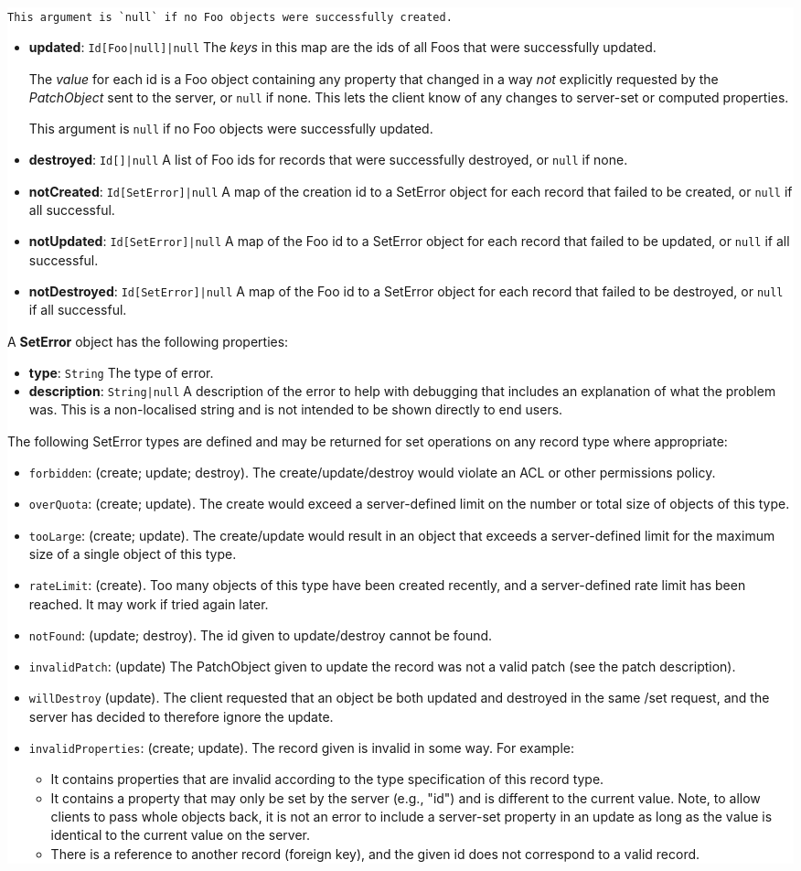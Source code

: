     This argument is `null` if no Foo objects were successfully created.

- **updated**: `Id[Foo|null]|null`
  The *keys* in this map are the ids of all Foos that were successfully updated.

    The *value* for each id is a Foo object containing any property that
    changed in a way *not* explicitly requested by the *PatchObject* sent to the server, or `null` if none. This lets the client know of any changes to server-set or computed properties.

    This argument is `null` if no Foo objects were successfully updated.

- **destroyed**: `Id[]|null`
  A list of Foo ids for records that were successfully destroyed, or `null` if none.
- **notCreated**: `Id[SetError]|null`
  A map of the creation id to a SetError object for each record that failed to be created, or `null` if all successful.
- **notUpdated**: `Id[SetError]|null`
  A map of the Foo id to a SetError object for each record that failed to be updated, or `null` if all successful.
- **notDestroyed**: `Id[SetError]|null`
  A map of the Foo id to a SetError object for each record that failed to be destroyed, or `null` if all successful.

A **SetError** object has the following properties:

- **type**: `String`
  The type of error.
- **description**: `String|null`
  A description of the error to help with debugging that includes an explanation of what the problem was. This is a non-localised string and is not intended to be shown directly to end users.

The following SetError types are defined and may be returned for set operations on any record type where appropriate:

- `forbidden`: (create; update; destroy). The create/update/destroy would
   violate an ACL or other permissions policy.
- `overQuota`: (create; update). The create would exceed a server-defined limit
  on the number or total size of objects of this type.
- `tooLarge`: (create; update). The create/update would result in an object
  that exceeds a server-defined limit for the maximum size of a single object of this type.
- `rateLimit`: (create). Too many objects of this type have been created
  recently, and a server-defined rate limit has been reached. It may work if
  tried again later.
- `notFound`: (update; destroy). The id given to update/destroy cannot be found.
- `invalidPatch`: (update) The PatchObject given to update the record was
  not a valid patch (see the patch description).
- `willDestroy` (update).
  The client requested that an object be both updated and destroyed in the same
  /set request, and the server has decided to therefore ignore the update.
- `invalidProperties`: (create; update). The record given is invalid in
  some way. For example:

    - It contains properties that are invalid according to the type specification of this record type.
    - It contains a property that may only be set by the server (e.g., "id") and is different to the current value. Note, to allow clients to pass whole objects back, it is not an error to include a server-set property in an update as long as the value is identical to the current value on the server.
    - There is a reference to another record (foreign key), and the given id does not correspond to a valid record.
